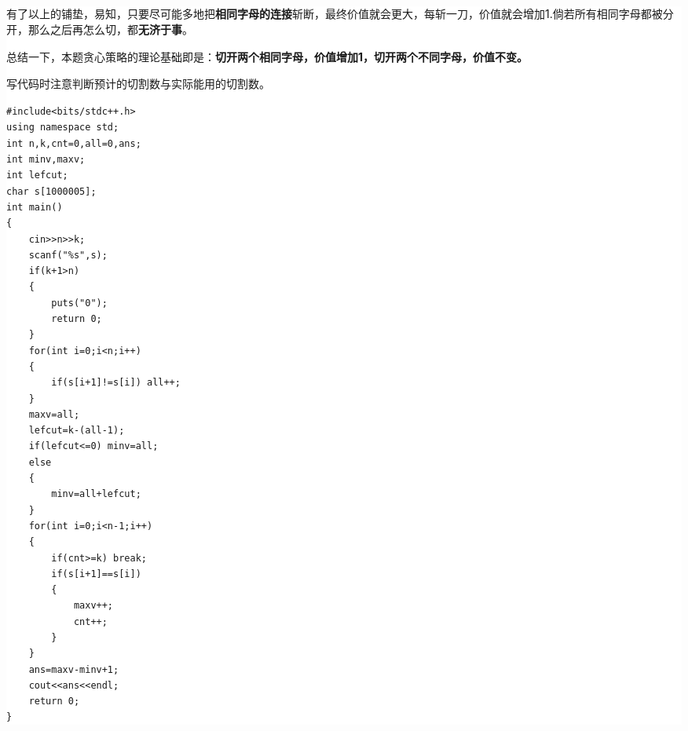 有了以上的铺垫，易知，只要尽可能多地把**相同字母的连接**斩断，最终价值就会更大，每斩一刀，价值就会增加1.倘若所有相同字母都被分开，那么之后再怎么切，都**无济于事**。

总结一下，本题贪心策略的理论基础即是：**切开两个相同字母，价值增加1，切开两个不同字母，价值不变。**

写代码时注意判断预计的切割数与实际能用的切割数。

    #include<bits/stdc++.h>
    using namespace std;
    int n,k,cnt=0,all=0,ans;
    int minv,maxv;
    int lefcut;
    char s[1000005];
    int main()
    {
    	cin>>n>>k;
    	scanf("%s",s);
    	if(k+1>n)
    	{
    		puts("0");
    		return 0;
    	}
    	for(int i=0;i<n;i++)
    	{
    		if(s[i+1]!=s[i]) all++;
    	}
    	maxv=all;
    	lefcut=k-(all-1);
    	if(lefcut<=0) minv=all;
    	else
    	{
    		minv=all+lefcut;
    	}
    	for(int i=0;i<n-1;i++)
    	{
    		if(cnt>=k) break;
    		if(s[i+1]==s[i])
    		{
    			maxv++;
    			cnt++;
    		}
    	}
    	ans=maxv-minv+1;
    	cout<<ans<<endl;
    	return 0;
    }